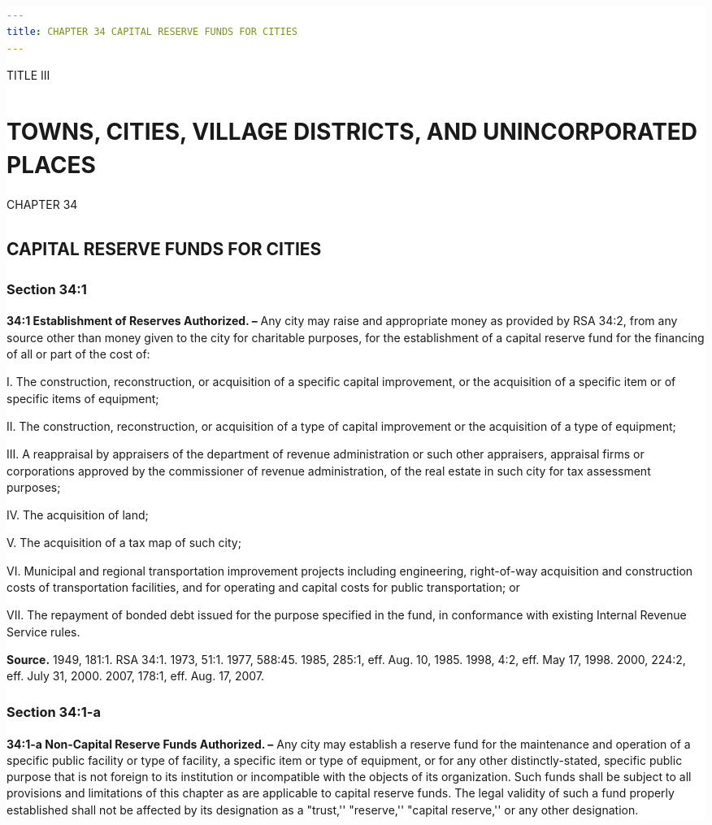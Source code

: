```yaml
---
title: CHAPTER 34 CAPITAL RESERVE FUNDS FOR CITIES
---
```


TITLE III
                                             
TOWNS, CITIES, VILLAGE DISTRICTS, AND UNINCORPORATED PLACES
===========================================================

CHAPTER 34
                                             
CAPITAL RESERVE FUNDS FOR CITIES
--------------------------------

### Section 34:1

 **34:1 Establishment of Reserves Authorized. –** Any city may raise
and appropriate money as provided by RSA 34:2, from any source other
than money given to the city for charitable purposes, for the
establishment of a capital reserve fund for the financing of all or part
of the cost of:
                                             
 I. The construction, reconstruction, or acquisition of a specific
capital improvement, or the acquisition of a specific item or of
specific items of equipment;
                                             
 II. The construction, reconstruction, or acquisition of a type of
capital improvement or the acquisition of a type of equipment;
                                             
 III. A reappraisal by appraisers of the department of revenue
administration or such other appraisers, appraisal firms or corporations
approved by the commissioner of revenue administration, of the real
estate in such city for tax assessment purposes;
                                             
 IV. The acquisition of land;
                                             
 V. The acquisition of a tax map of such city;
                                             
 VI. Municipal and regional transportation improvement projects
including engineering, right-of-way acquisition and construction costs
of transportation facilities, and for operating and capital costs for
public transportation; or
                                             
 VII. The repayment of bonded debt issued for the purpose specified
in the fund, in conformance with existing Internal Revenue Service
rules.

**Source.** 1949, 181:1. RSA 34:1. 1973, 51:1. 1977, 588:45. 1985,
285:1, eff. Aug. 10, 1985. 1998, 4:2, eff. May 17, 1998. 2000, 224:2,
eff. July 31, 2000. 2007, 178:1, eff. Aug. 17, 2007.

### Section 34:1-a

 **34:1-a Non-Capital Reserve Funds Authorized. –** Any city may
establish a reserve fund for the maintenance and operation of a specific
public facility or type of facility, a specific item or type of
equipment, or for any other distinctly-stated, specific public purpose
that is not foreign to its institution or incompatible with the objects
of its organization. Such funds shall be subject to all provisions and
limitations of this chapter as are applicable to capital reserve funds.
The legal validity of such a fund properly established shall not be
affected by its designation as a "trust,'' "reserve,'' "capital
reserve,'' or any other designation.
